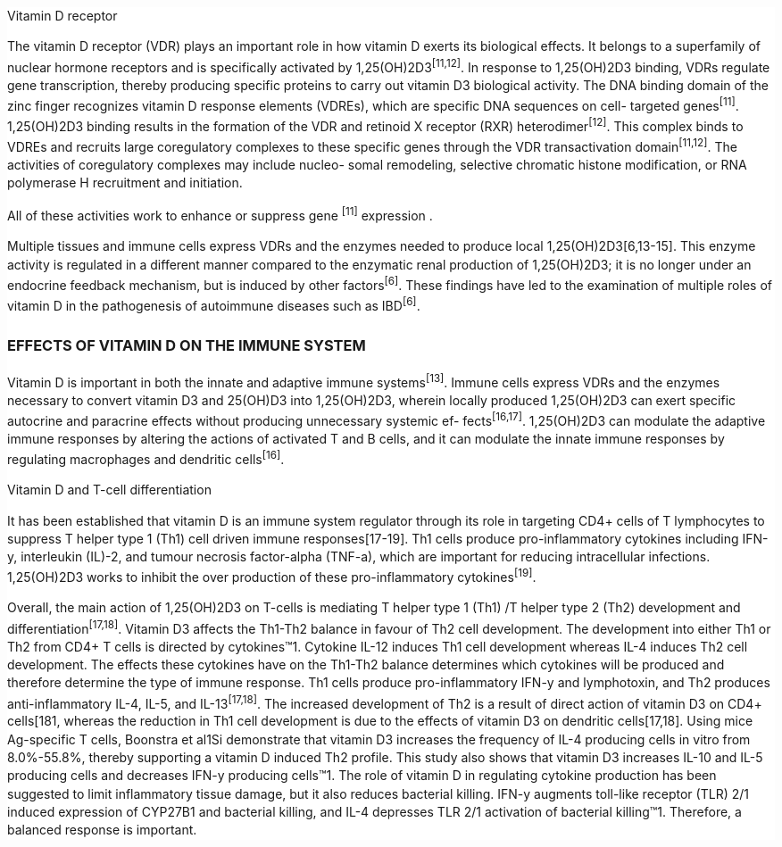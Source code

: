 Vitamin D receptor

The vitamin D receptor (VDR) plays an important role in how vitamin D exerts its biological effects. It belongs to a superfamily of nuclear hormone receptors and is specifically activated by 1,25(OH)2D3<sup>[11,12]</sup>. In response to 1,25(OH)2D3 binding, VDRs regulate gene transcription, thereby producing specific proteins to carry out vitamin D3 biological activity. The DNA binding domain of the zinc finger recognizes vitamin D response elements (VDREs), which are specific DNA sequences on cell- targeted genes<sup>[11]</sup>. 1,25(OH)2D3 binding results in the formation of the VDR and retinoid X receptor (RXR) heterodimer<sup>[12]</sup>. This complex binds to VDREs and recruits large coregulatory complexes to these specific genes through the VDR transactivation domain<sup>[11,12]</sup>. The activities of coregulatory complexes may include nucleo- somal remodeling, selective chromatic histone modification, or RNA polymerase H recruitment and initiation.

All of these activities work to enhance or suppress gene <sup>[11]</sup> expression .

Multiple tissues and immune cells express VDRs and the enzymes needed to produce local 1,25(OH)2D3<span>[6,13-15]</span>. This enzyme activity is regulated in a different manner compared to the enzymatic renal production of 1,25(OH)2D3; it is no longer under an endocrine feedback mechanism, but is induced by other factors<sup>[6]</sup>. These findings have led to the examination of multiple roles of vitamin D in the pathogenesis of autoimmune diseases such as IBD<sup>[6]</sup>.

### EFFECTS OF VITAMIN D ON THE IMMUNE SYSTEM

Vitamin D is important in both the innate and adaptive immune systems<sup>[13]</sup>. Immune cells express VDRs and the enzymes necessary to convert vitamin D3 and 25(OH)D3 into 1,25(OH)2D3, wherein locally produced 1,25(OH)2D3 can exert specific autocrine and paracrine effects without producing unnecessary systemic ef- fects<sup>[16,17]</sup>. 1,25(OH)2D3 can modulate the adaptive immune responses by altering the actions of activated T and B cells, and it can modulate the innate immune responses by regulating macrophages and dendritic cells<sup>[16]</sup>.

Vitamin D and T-cell differentiation

It has been established that vitamin D is an immune system regulator through its role in targeting CD4+ cells of T lymphocytes to suppress T helper type 1 (Th1) cell driven immune responses<span>[17-19]</span>. Th1 cells produce pro-inflammatory cytokines including IFN-y, interleukin (IL)-2, and tumour necrosis factor-alpha (TNF-a), which are important for reducing intracellular infections. 1,25(OH)2D3 works to inhibit the over production of these pro-inflammatory cytokines<sup>[19]</sup>.

Overall, the main action of 1,25(OH)2D3 on T-cells is mediating T helper type 1 (Th1) /T helper type 2 (Th2) development and differentiation<sup>[17,18]</sup>. Vitamin D3 affects the Th1-Th2 balance in favour of Th2 cell development. The development into either Th1 or Th2 from CD4+ T cells is directed by cytokines™1. Cytokine IL-12 induces Th1 cell development whereas IL-4 induces Th2 cell development. The effects these cytokines have on the Th1-Th2 balance determines which cytokines will be produced and therefore determine the type of immune response. Th1 cells produce pro-inflammatory IFN-y and lymphotoxin, and Th2 produces anti-inflammatory IL-4, IL-5, and IL-13<sup>[17,18]</sup>. The increased development of Th2 is a result of direct action of vitamin D3 on CD4+ cells<span>[181, whereas the reduction in Th1 cell development is due to the effects of vitamin D3 on dendritic cells[17,18]</span>. Using mice Ag-specific T cells, Boonstra et al1Si demonstrate that vitamin D3 increases the frequency of IL-4 producing cells in vitro from 8.0%-55.8%, thereby supporting a vitamin D induced Th2 profile. This study also shows that vitamin D3 increases IL-10 and IL-5 producing cells and decreases IFN-y producing cells™1. The role of vitamin D in regulating cytokine production has been suggested to limit inflammatory tissue damage, but it also reduces bacterial killing. IFN-y augments toll-like receptor (TLR) 2/1 induced expression of CYP27B1 and bacterial killing, and IL-4 depresses TLR 2/1 activation of bacterial killing™1. Therefore, a balanced response is important.
